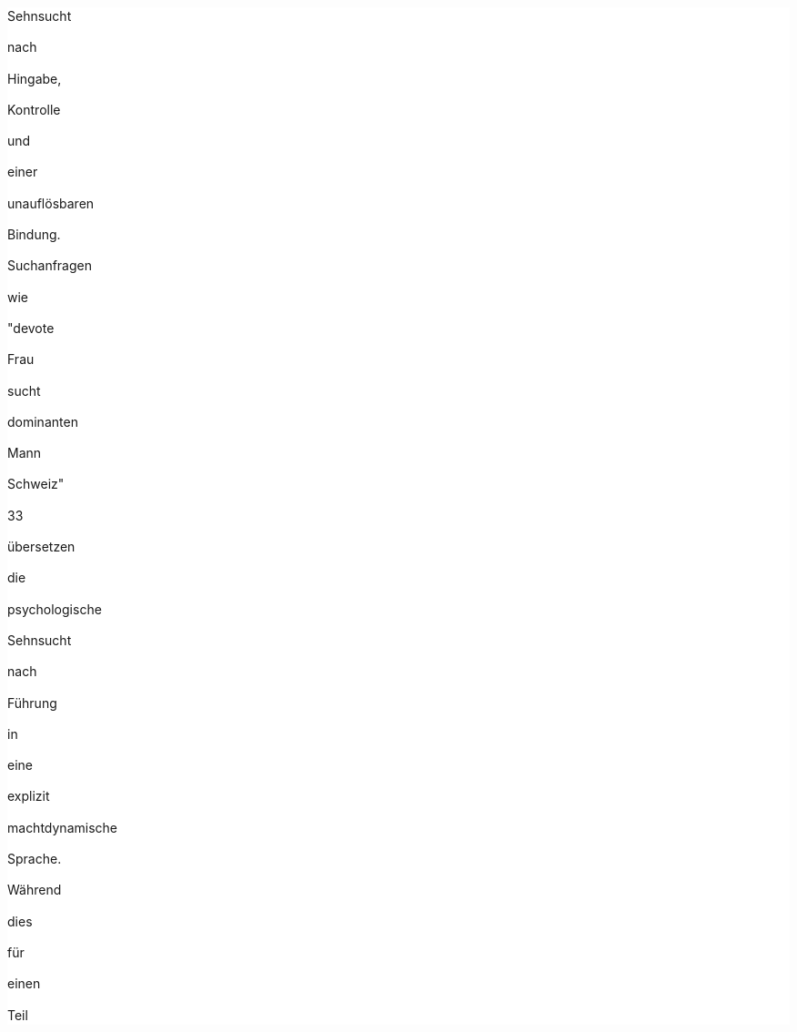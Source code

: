 Sehnsucht

nach

Hingabe,

Kontrolle

und

einer

unauflösbaren

Bindung.

Suchanfragen

wie

"devote

Frau

sucht

dominanten

Mann

Schweiz"

33

übersetzen

die

psychologische

Sehnsucht

nach

Führung

in

eine

explizit

machtdynamische

Sprache.

Während

dies

für

einen

Teil

